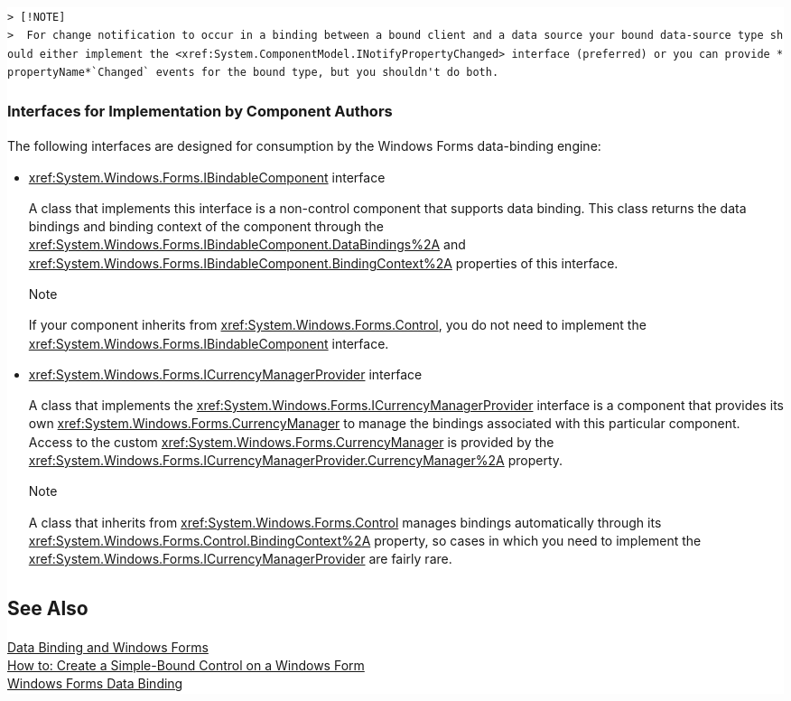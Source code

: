     > [!NOTE]
    >  For change notification to occur in a binding between a bound client and a data source your bound data-source type should either implement the <xref:System.ComponentModel.INotifyPropertyChanged> interface (preferred) or you can provide *propertyName*`Changed` events for the bound type, but you shouldn't do both.  
  
### Interfaces for Implementation by Component Authors  
 The following interfaces are designed for consumption by the Windows Forms data-binding engine:  
  
-   <xref:System.Windows.Forms.IBindableComponent> interface  
  
     A class that implements this interface is a non-control component that supports data binding. This class returns the data bindings and binding context of the component through the <xref:System.Windows.Forms.IBindableComponent.DataBindings%2A> and <xref:System.Windows.Forms.IBindableComponent.BindingContext%2A> properties of this interface.  
  
    > [!NOTE]
    >  If your component inherits from <xref:System.Windows.Forms.Control>, you do not need to implement the <xref:System.Windows.Forms.IBindableComponent> interface.  
  
-   <xref:System.Windows.Forms.ICurrencyManagerProvider> interface  
  
     A class that implements the <xref:System.Windows.Forms.ICurrencyManagerProvider> interface is a component that provides its own <xref:System.Windows.Forms.CurrencyManager> to manage the bindings associated with this particular component. Access to the custom <xref:System.Windows.Forms.CurrencyManager> is provided by the <xref:System.Windows.Forms.ICurrencyManagerProvider.CurrencyManager%2A> property.  
  
    > [!NOTE]
    >  A class that inherits from <xref:System.Windows.Forms.Control> manages bindings automatically through its <xref:System.Windows.Forms.Control.BindingContext%2A> property, so cases in which you need to implement the <xref:System.Windows.Forms.ICurrencyManagerProvider> are fairly rare.  
  
## See Also  
 [Data Binding and Windows Forms](../../../docs/framework/winforms/data-binding-and-windows-forms.md)  
 [How to: Create a Simple-Bound Control on a Windows Form](../../../docs/framework/winforms/how-to-create-a-simple-bound-control-on-a-windows-form.md)  
 [Windows Forms Data Binding](../../../docs/framework/winforms/windows-forms-data-binding.md)
